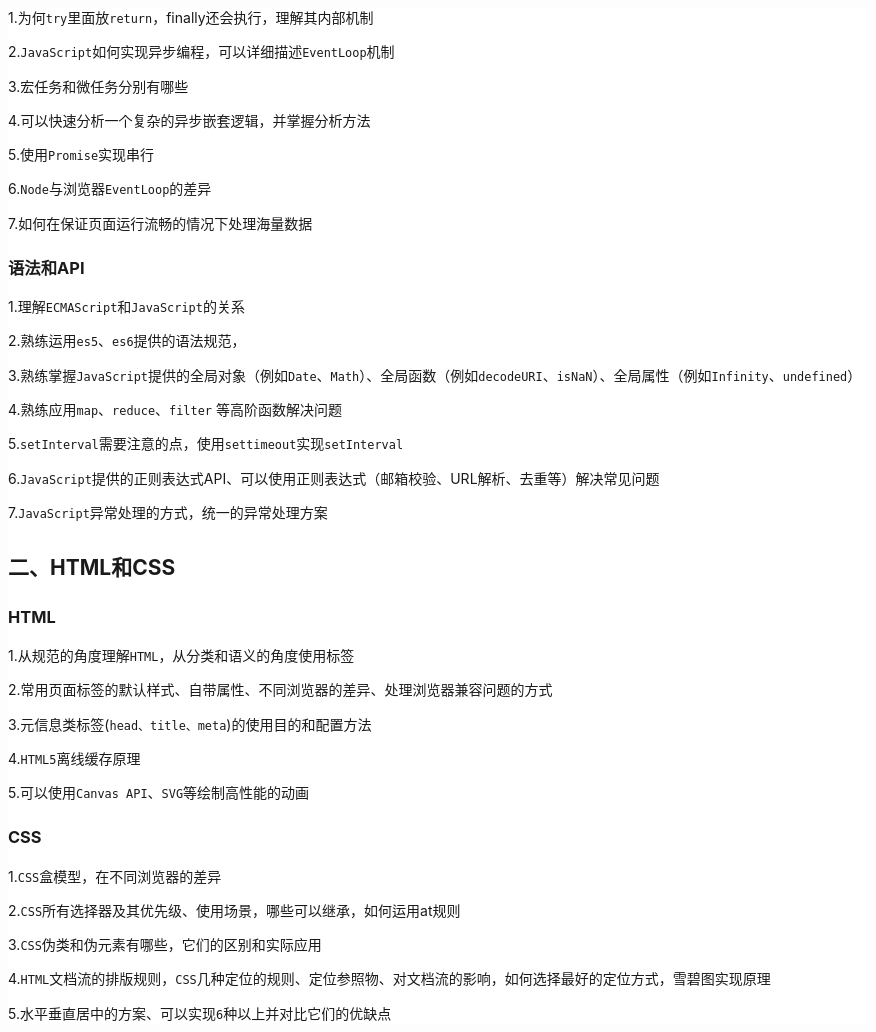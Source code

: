 1.为何`try`里面放`return`，finally还会执行，理解其内部机制

2.`JavaScript`如何实现异步编程，可以详细描述`EventLoop`机制

3.宏任务和微任务分别有哪些

4.可以快速分析一个复杂的异步嵌套逻辑，并掌握分析方法

5.使用`Promise`实现串行

6.`Node`与浏览器`EventLoop`的差异

7.如何在保证页面运行流畅的情况下处理海量数据

### 语法和API

1.理解`ECMAScript`和`JavaScript`的关系

2.熟练运用`es5`、`es6`提供的语法规范，

3.熟练掌握`JavaScript`提供的全局对象（例如`Date`、`Math`）、全局函数（例如`decodeURI`、`isNaN`）、全局属性（例如`Infinity`、`undefined`）

4.熟练应用`map`、`reduce`、`filter` 等高阶函数解决问题

5.`setInterval`需要注意的点，使用`settimeout`实现`setInterval`

6.`JavaScript`提供的正则表达式API、可以使用正则表达式（邮箱校验、URL解析、去重等）解决常见问题

7.`JavaScript`异常处理的方式，统一的异常处理方案

##  二、HTML和CSS

### HTML

1.从规范的角度理解`HTML`，从分类和语义的角度使用标签


2.常用页面标签的默认样式、自带属性、不同浏览器的差异、处理浏览器兼容问题的方式


3.元信息类标签(`head、title、meta`)的使用目的和配置方法


4.`HTML5`离线缓存原理


5.可以使用`Canvas API`、`SVG`等绘制高性能的动画

### CSS

1.`CSS`盒模型，在不同浏览器的差异


2.`CSS`所有选择器及其优先级、使用场景，哪些可以继承，如何运用at规则


3.`CSS`伪类和伪元素有哪些，它们的区别和实际应用


4.`HTML`文档流的排版规则，`CSS`几种定位的规则、定位参照物、对文档流的影响，如何选择最好的定位方式，雪碧图实现原理


5.水平垂直居中的方案、可以实现`6`种以上并对比它们的优缺点
